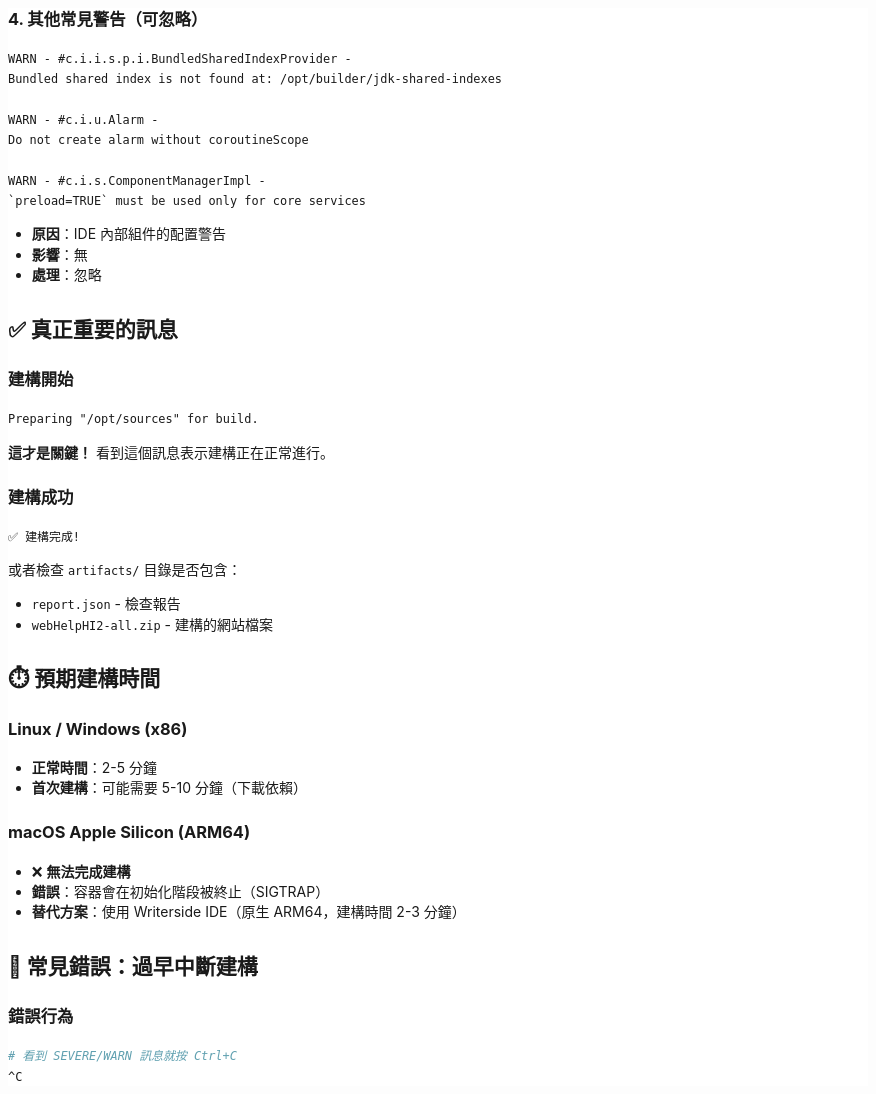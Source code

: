 ### 4. 其他常見警告（可忽略）
```
WARN - #c.i.i.s.p.i.BundledSharedIndexProvider - 
Bundled shared index is not found at: /opt/builder/jdk-shared-indexes

WARN - #c.i.u.Alarm - 
Do not create alarm without coroutineScope

WARN - #c.i.s.ComponentManagerImpl - 
`preload=TRUE` must be used only for core services
```
- **原因**：IDE 內部組件的配置警告
- **影響**：無
- **處理**：忽略

## ✅ 真正重要的訊息

### 建構開始
```
Preparing "/opt/sources" for build.
```
**這才是關鍵！** 看到這個訊息表示建構正在正常進行。

### 建構成功
```
✅ 建構完成!
```
或者檢查 `artifacts/` 目錄是否包含：
- `report.json` - 檢查報告
- `webHelpHI2-all.zip` - 建構的網站檔案

## ⏱️ 預期建構時間

### Linux / Windows (x86)
- **正常時間**：2-5 分鐘
- **首次建構**：可能需要 5-10 分鐘（下載依賴）

### macOS Apple Silicon (ARM64)
- ❌ **無法完成建構**
- **錯誤**：容器會在初始化階段被終止（SIGTRAP）
- **替代方案**：使用 Writerside IDE（原生 ARM64，建構時間 2-3 分鐘）

## 🚫 常見錯誤：過早中斷建構

### 錯誤行為
```bash
# 看到 SEVERE/WARN 訊息就按 Ctrl+C
^C
```
